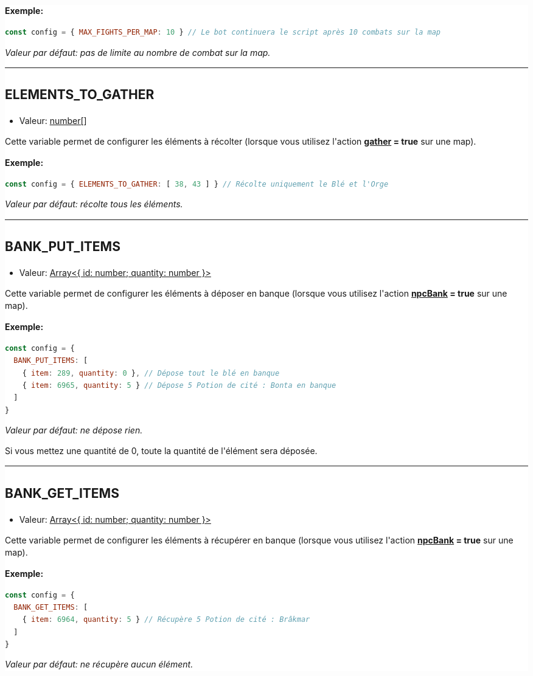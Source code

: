 **Exemple:**
```js
const config = { MAX_FIGHTS_PER_MAP: 10 } // Le bot continuera le script après 10 combats sur la map
```
*Valeur par défaut: pas de limite au nombre de combat sur la map.*

<hr>

## ELEMENTS_TO_GATHER
- Valeur: <a href="https://developer.mozilla.org/fr-Fr/docs/Web/JavaScript/Reference/Global_Objects/Array">number[]</a>

Cette variable permet de configurer les éléments à récolter (lorsque vous utilisez l'action **[gather](Paths.md) = true** sur une map).

**Exemple:**
```js
const config = { ELEMENTS_TO_GATHER: [ 38, 43 ] } // Récolte uniquement le Blé et l'Orge
```
*Valeur par défaut: récolte tous les éléments.*

<hr>

## BANK_PUT_ITEMS
- Valeur: <a href="https://developer.mozilla.org/fr-Fr/docs/Web/JavaScript/Reference/Global_Objects/Array">Array<{ id: number; quantity: number }></a>

Cette variable permet de configurer les éléments à déposer en banque (lorsque vous utilisez l'action **[npcBank](Paths.md) = true** sur une map).

**Exemple:**
```js
const config = {
  BANK_PUT_ITEMS: [
    { item: 289, quantity: 0 }, // Dépose tout le blé en banque
    { item: 6965, quantity: 5 } // Dépose 5 Potion de cité : Bonta en banque
  ]
}
```
*Valeur par défaut: ne dépose rien.*

Si vous mettez une quantité de 0, toute la quantité de l'élément sera déposée.

<hr>

## BANK_GET_ITEMS
- Valeur: <a href="https://developer.mozilla.org/fr-Fr/docs/Web/JavaScript/Reference/Global_Objects/Array">Array<{ id: number; quantity: number }></a>

Cette variable permet de configurer les éléments à récupérer en banque (lorsque vous utilisez l'action **[npcBank](Paths.md) = true** sur une map).

**Exemple:**
```js
const config = {
  BANK_GET_ITEMS: [
    { item: 6964, quantity: 5 } // Récupère 5 Potion de cité : Brâkmar
  ]
}
```
*Valeur par défaut: ne récupère aucun élément.*
